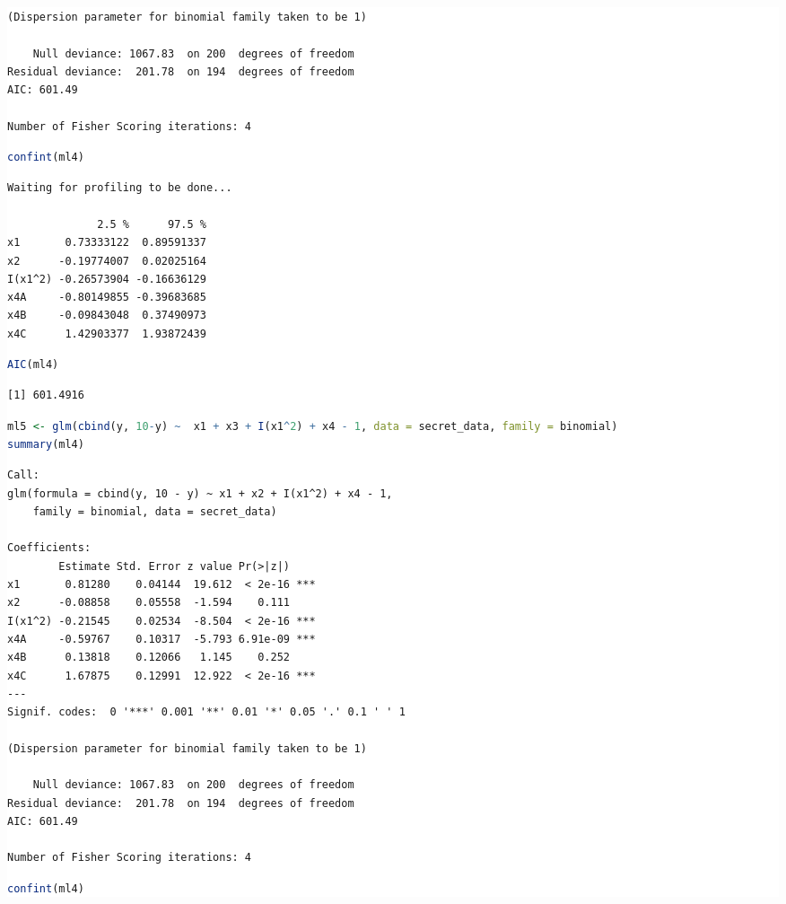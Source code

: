     (Dispersion parameter for binomial family taken to be 1)

        Null deviance: 1067.83  on 200  degrees of freedom
    Residual deviance:  201.78  on 194  degrees of freedom
    AIC: 601.49

    Number of Fisher Scoring iterations: 4

``` r
confint(ml4)
```

    Waiting for profiling to be done...

                  2.5 %      97.5 %
    x1       0.73333122  0.89591337
    x2      -0.19774007  0.02025164
    I(x1^2) -0.26573904 -0.16636129
    x4A     -0.80149855 -0.39683685
    x4B     -0.09843048  0.37490973
    x4C      1.42903377  1.93872439

``` r
AIC(ml4)
```

    [1] 601.4916

``` r
ml5 <- glm(cbind(y, 10-y) ~  x1 + x3 + I(x1^2) + x4 - 1, data = secret_data, family = binomial)
summary(ml4)
```


    Call:
    glm(formula = cbind(y, 10 - y) ~ x1 + x2 + I(x1^2) + x4 - 1, 
        family = binomial, data = secret_data)

    Coefficients:
            Estimate Std. Error z value Pr(>|z|)    
    x1       0.81280    0.04144  19.612  < 2e-16 ***
    x2      -0.08858    0.05558  -1.594    0.111    
    I(x1^2) -0.21545    0.02534  -8.504  < 2e-16 ***
    x4A     -0.59767    0.10317  -5.793 6.91e-09 ***
    x4B      0.13818    0.12066   1.145    0.252    
    x4C      1.67875    0.12991  12.922  < 2e-16 ***
    ---
    Signif. codes:  0 '***' 0.001 '**' 0.01 '*' 0.05 '.' 0.1 ' ' 1

    (Dispersion parameter for binomial family taken to be 1)

        Null deviance: 1067.83  on 200  degrees of freedom
    Residual deviance:  201.78  on 194  degrees of freedom
    AIC: 601.49

    Number of Fisher Scoring iterations: 4

``` r
confint(ml4)
```
